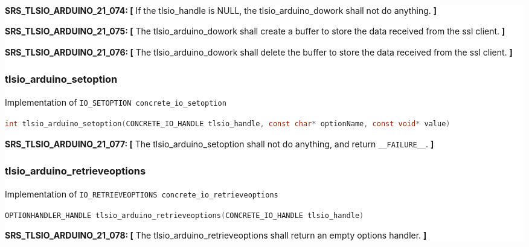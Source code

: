 **SRS_TLSIO_ARDUINO_21_074: [** If the tlsio_handle is NULL, the tlsio_arduino_dowork shall not do anything. **]**

**SRS_TLSIO_ARDUINO_21_075: [** The tlsio_arduino_dowork shall create a buffer to store the data received from the ssl client. **]**

**SRS_TLSIO_ARDUINO_21_076: [** The tlsio_arduino_dowork shall delete the buffer to store the data received from the ssl client. **]**


###   tlsio_arduino_setoption
Implementation of `IO_SETOPTION concrete_io_setoption`
```c
int tlsio_arduino_setoption(CONCRETE_IO_HANDLE tlsio_handle, const char* optionName, const void* value)
```

**SRS_TLSIO_ARDUINO_21_077: [** The tlsio_arduino_setoption shall not do anything, and return `__FAILURE__`. **]**


###   tlsio_arduino_retrieveoptions
Implementation of `IO_RETRIEVEOPTIONS concrete_io_retrieveoptions`
```c
OPTIONHANDLER_HANDLE tlsio_arduino_retrieveoptions(CONCRETE_IO_HANDLE tlsio_handle)
```

**SRS_TLSIO_ARDUINO_21_078: [** The tlsio_arduino_retrieveoptions shall return an empty options handler. **]**


